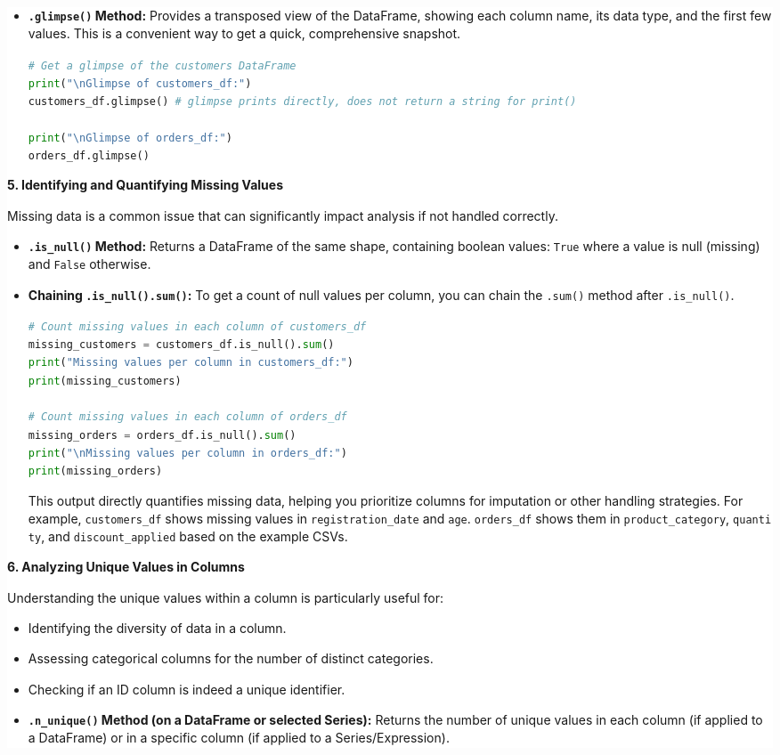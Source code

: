   * **`.glimpse()` Method:**
    Provides a transposed view of the DataFrame, showing each column name, its data type, and the first few values. This is a convenient way to get a quick, comprehensive snapshot.

    ```python
    # Get a glimpse of the customers DataFrame
    print("\nGlimpse of customers_df:")
    customers_df.glimpse() # glimpse prints directly, does not return a string for print()

    print("\nGlimpse of orders_df:")
    orders_df.glimpse()
    ```

**5. Identifying and Quantifying Missing Values**

Missing data is a common issue that can significantly impact analysis if not handled correctly.

  * **`.is_null()` Method:**
    Returns a DataFrame of the same shape, containing boolean values: `True` where a value is null (missing) and `False` otherwise.

  * **Chaining `.is_null().sum()`:**
    To get a count of null values per column, you can chain the `.sum()` method after `.is_null()`.

    ```python
    # Count missing values in each column of customers_df
    missing_customers = customers_df.is_null().sum()
    print("Missing values per column in customers_df:")
    print(missing_customers)

    # Count missing values in each column of orders_df
    missing_orders = orders_df.is_null().sum()
    print("\nMissing values per column in orders_df:")
    print(missing_orders)
    ```

    This output directly quantifies missing data, helping you prioritize columns for imputation or other handling strategies. For example, `customers_df` shows missing values in `registration_date` and `age`. `orders_df` shows them in `product_category`, `quantity`, and `discount_applied` based on the example CSVs.

**6. Analyzing Unique Values in Columns**

Understanding the unique values within a column is particularly useful for:

  * Identifying the diversity of data in a column.

  * Assessing categorical columns for the number of distinct categories.

  * Checking if an ID column is indeed a unique identifier.

  * **`.n_unique()` Method (on a DataFrame or selected Series):**
    Returns the number of unique values in each column (if applied to a DataFrame) or in a specific column (if applied to a Series/Expression).
